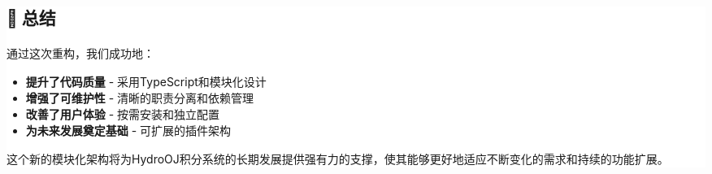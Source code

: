 ## 🎉 总结

通过这次重构，我们成功地：
- **提升了代码质量** - 采用TypeScript和模块化设计
- **增强了可维护性** - 清晰的职责分离和依赖管理
- **改善了用户体验** - 按需安装和独立配置
- **为未来发展奠定基础** - 可扩展的插件架构

这个新的模块化架构将为HydroOJ积分系统的长期发展提供强有力的支撑，使其能够更好地适应不断变化的需求和持续的功能扩展。